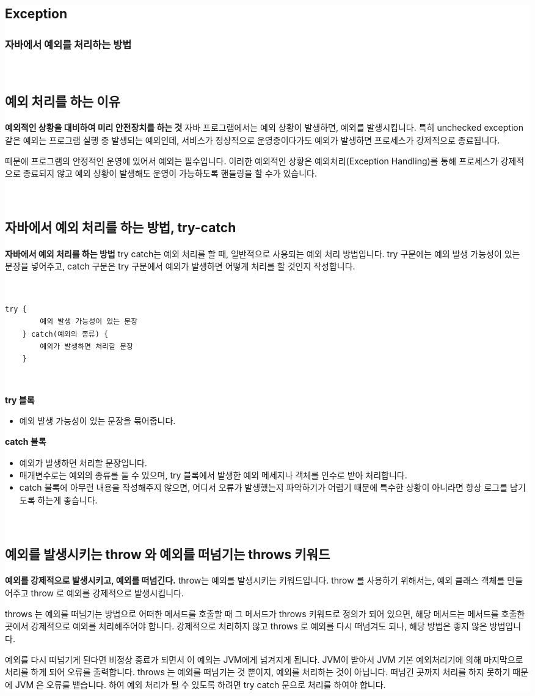 ## Exception
### 자바에서 예외를 처리하는 방법

<br>

## 예외 처리를 하는 이유
**예외적인 상황을 대비하여 미리 안전장치를 하는 것**
자바 프로그램에서는 예외 상황이 발생하면, 예외를 발생시킵니다. 특히 unchecked exception 같은 예외는 프로그램 실행 중 발생되는 예외인데, 서비스가 정상적으로 운영중이다가도 예외가 발생하면 프로세스가 강제적으로 종료됩니다. 

때문에 프로그램의 안정적인 운영에 있어서 예외는 필수입니다. 이러한 예외적인 상황은 예외처리(Exception Handling)를 통해 프로세스가 강제적으로 종료되지 않고 예외 상황이 발생해도 운영이 가능하도록 핸들링을 할 수가 있습니다.

<br>

## 자바에서 예외 처리를 하는 방법, try-catch
**자바에서 예외 처리를 하는 방법**
try catch는 예외 처리를 할 때, 일반적으로 사용되는 예외 처리 방법입니다. try 구문에는 예외 발생 가능성이 있는 문장을 넣어주고, catch 구문은 try 구문에서 예외가 발생하면 어떻게 처리를 할 것인지 작성합니다.

<br>

```
try {
        예외 발생 가능성이 있는 문장
    } catch(예외의 종류) {
        예외가 발생하면 처리할 문장
    }
```

<br>

**try 블록**
- 예외 발생 가능성이 있는 문장을 묶어줍니다.

**catch 블록**
- 예외가 발생하면 처리할 문장입니다.
- 매개변수로는 예외의 종류를 둘 수 있으며, try 블록에서 발생한 예외 메세지나 객체를 인수로 받아 처리합니다.
- catch 블록에 아무런 내용을 작성해주지 않으면, 어디서 오류가 발생했는지 파악하기가 어렵기 때문에 특수한 상황이 아니라면 항상 로그를 남기도록 하는게 좋습니다.

<br>

## 예외를 발생시키는 throw 와 예외를 떠넘기는 throws 키워드
**예외를 강제적으로 발생시키고, 예외를 떠넘긴다.**
throw는 예외를 발생시키는 키워드입니다. throw 를 사용하기 위해서는, 예외 클래스 객체를 만들어주고 throw 로 예외를 강제적으로 발생시킵니다.

throws 는 예외를 떠넘기는 방법으로 어떠한 메서드를 호출할 때 그 메서드가 throws 키워드로 정의가 되어 있으면, 해당 메서드는 메서드를 호출한 곳에서 강제적으로 예외를 처리해주어야 합니다. 강제적으로 처리하지 않고 throws 로 예외를 다시 떠넘겨도 되나, 해당 방법은 좋지 않은 방법입니다. 

예외를 다시 떠넘기게 된다면 비정상 종료가 되면서 이 예외는 JVM에게 넘겨지게 됩니다. JVM이 받아서 JVM 기본 예외처리기에 의해 마지막으로 처리를 하게 되어 오류를 출력합니다. throws 는 예외를 떠넘기는 것 뿐이지, 예외를 처리하는 것이 아닙니다. 떠넘긴 곳까지 처리를 하지 못하기 때문에 JVM 은 오류를 뱉습니다. 하여 예외 처리가 될 수 있도록 하려면 try catch 문으로 처리를 하여야 합니다.
